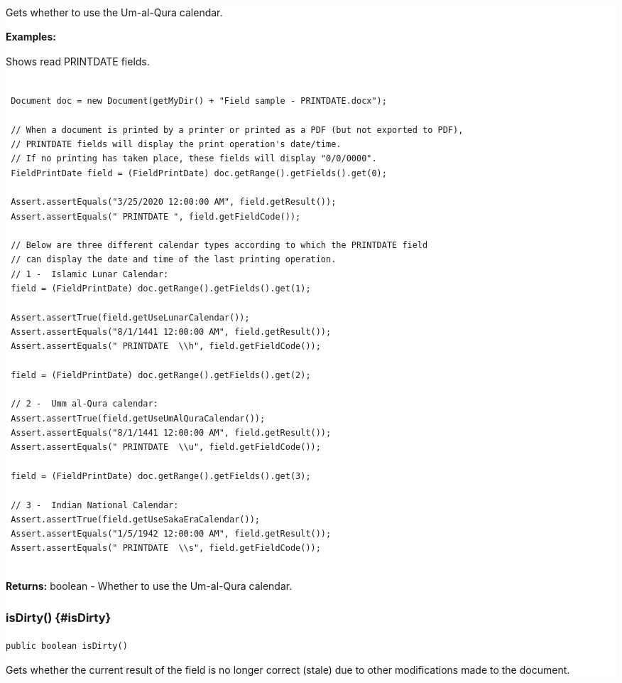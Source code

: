 
Gets whether to use the Um-al-Qura calendar.

 **Examples:** 

Shows read PRINTDATE fields.

```

 Document doc = new Document(getMyDir() + "Field sample - PRINTDATE.docx");

 // When a document is printed by a printer or printed as a PDF (but not exported to PDF),
 // PRINTDATE fields will display the print operation's date/time.
 // If no printing has taken place, these fields will display "0/0/0000".
 FieldPrintDate field = (FieldPrintDate) doc.getRange().getFields().get(0);

 Assert.assertEquals("3/25/2020 12:00:00 AM", field.getResult());
 Assert.assertEquals(" PRINTDATE ", field.getFieldCode());

 // Below are three different calendar types according to which the PRINTDATE field
 // can display the date and time of the last printing operation.
 // 1 -  Islamic Lunar Calendar:
 field = (FieldPrintDate) doc.getRange().getFields().get(1);

 Assert.assertTrue(field.getUseLunarCalendar());
 Assert.assertEquals("8/1/1441 12:00:00 AM", field.getResult());
 Assert.assertEquals(" PRINTDATE  \\h", field.getFieldCode());

 field = (FieldPrintDate) doc.getRange().getFields().get(2);

 // 2 -  Umm al-Qura calendar:
 Assert.assertTrue(field.getUseUmAlQuraCalendar());
 Assert.assertEquals("8/1/1441 12:00:00 AM", field.getResult());
 Assert.assertEquals(" PRINTDATE  \\u", field.getFieldCode());

 field = (FieldPrintDate) doc.getRange().getFields().get(3);

 // 3 -  Indian National Calendar:
 Assert.assertTrue(field.getUseSakaEraCalendar());
 Assert.assertEquals("1/5/1942 12:00:00 AM", field.getResult());
 Assert.assertEquals(" PRINTDATE  \\s", field.getFieldCode());
 
```

**Returns:**
boolean - Whether to use the Um-al-Qura calendar.
### isDirty() {#isDirty}
```
public boolean isDirty()
```


Gets whether the current result of the field is no longer correct (stale) due to other modifications made to the document.
